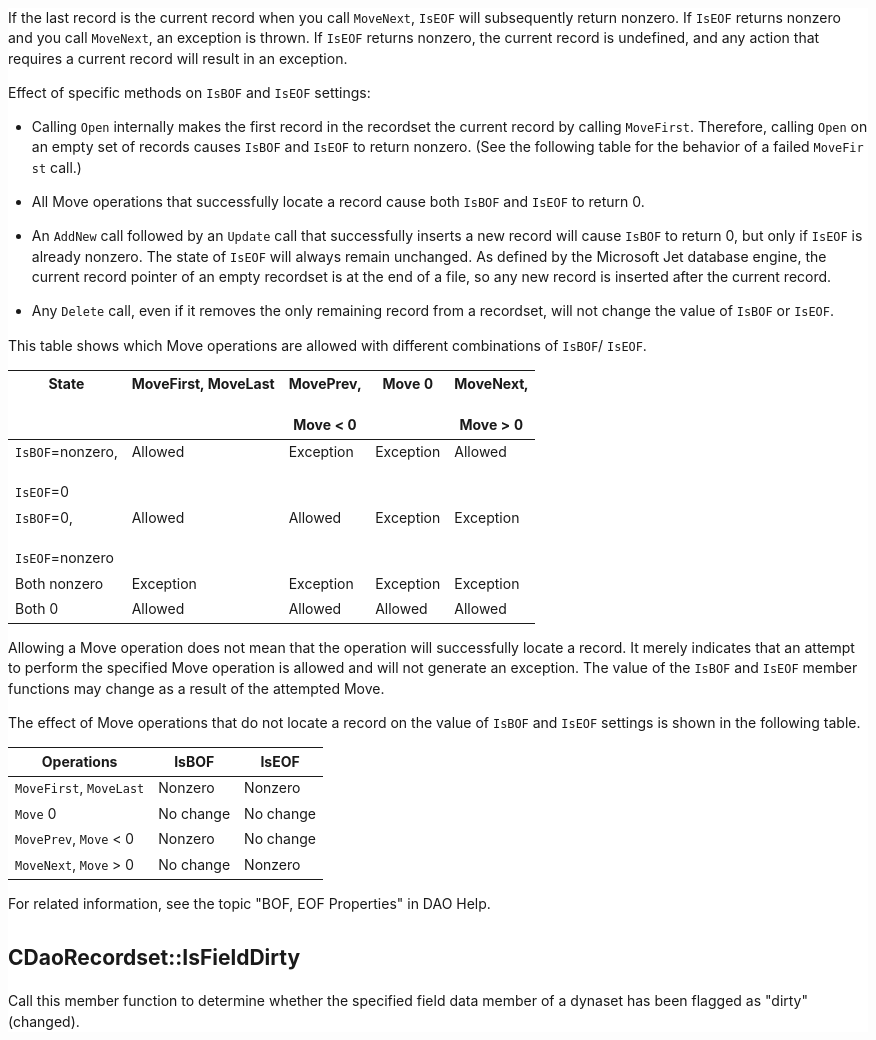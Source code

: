 If the last record is the current record when you call `MoveNext`, `IsEOF` will subsequently return nonzero. If `IsEOF` returns nonzero and you call `MoveNext`, an exception is thrown. If `IsEOF` returns nonzero, the current record is undefined, and any action that requires a current record will result in an exception.

Effect of specific methods on `IsBOF` and `IsEOF` settings:

- Calling `Open` internally makes the first record in the recordset the current record by calling `MoveFirst`. Therefore, calling `Open` on an empty set of records causes `IsBOF` and `IsEOF` to return nonzero. (See the following table for the behavior of a failed `MoveFirst` call.)

- All Move operations that successfully locate a record cause both `IsBOF` and `IsEOF` to return 0.

- An `AddNew` call followed by an `Update` call that successfully inserts a new record will cause `IsBOF` to return 0, but only if `IsEOF` is already nonzero. The state of `IsEOF` will always remain unchanged. As defined by the Microsoft Jet database engine, the current record pointer of an empty recordset is at the end of a file, so any new record is inserted after the current record.

- Any `Delete` call, even if it removes the only remaining record from a recordset, will not change the value of `IsBOF` or `IsEOF`.

This table shows which Move operations are allowed with different combinations of `IsBOF`/ `IsEOF`.

|State|MoveFirst, MoveLast|MovePrev,<br /><br /> Move < 0|Move 0|MoveNext,<br /><br /> Move > 0|
|------|-------------------------|-----------------------------|------------|-----------------------------|
|`IsBOF`=nonzero,<br /><br /> `IsEOF`=0|Allowed|Exception|Exception|Allowed|
|`IsBOF`=0,<br /><br /> `IsEOF`=nonzero|Allowed|Allowed|Exception|Exception|
|Both nonzero|Exception|Exception|Exception|Exception|
|Both 0|Allowed|Allowed|Allowed|Allowed|

Allowing a Move operation does not mean that the operation will successfully locate a record. It merely indicates that an attempt to perform the specified Move operation is allowed and will not generate an exception. The value of the `IsBOF` and `IsEOF` member functions may change as a result of the attempted Move.

The effect of Move operations that do not locate a record on the value of `IsBOF` and `IsEOF` settings is shown in the following table.

|Operations|IsBOF|IsEOF|
|------|-----------|-----------|
|`MoveFirst`, `MoveLast`|Nonzero|Nonzero|
|`Move` 0|No change|No change|
|`MovePrev`, `Move` < 0|Nonzero|No change|
|`MoveNext`, `Move` > 0|No change|Nonzero|

For related information, see the topic "BOF, EOF Properties" in DAO Help.

## <a name="isfielddirty"></a> CDaoRecordset::IsFieldDirty

Call this member function to determine whether the specified field data member of a dynaset has been flagged as "dirty" (changed).
